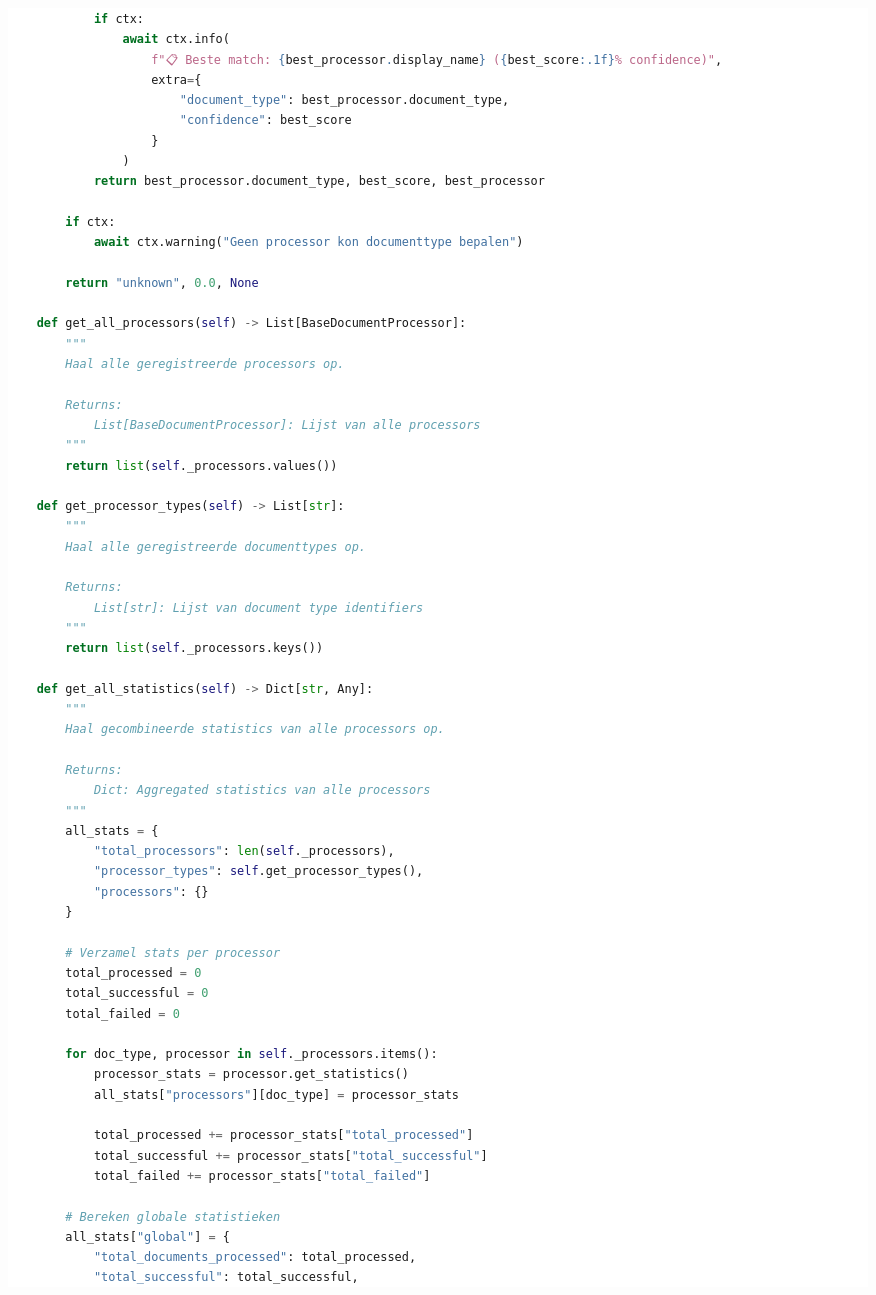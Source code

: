 ```python
            if ctx:
                await ctx.info(
                    f"📋 Beste match: {best_processor.display_name} ({best_score:.1f}% confidence)",
                    extra={
                        "document_type": best_processor.document_type,
                        "confidence": best_score
                    }
                )
            return best_processor.document_type, best_score, best_processor
        
        if ctx:
            await ctx.warning("Geen processor kon documenttype bepalen")
        
        return "unknown", 0.0, None
    
    def get_all_processors(self) -> List[BaseDocumentProcessor]:
        """
        Haal alle geregistreerde processors op.
        
        Returns:
            List[BaseDocumentProcessor]: Lijst van alle processors
        """
        return list(self._processors.values())
    
    def get_processor_types(self) -> List[str]:
        """
        Haal alle geregistreerde documenttypes op.
        
        Returns:
            List[str]: Lijst van document type identifiers
        """
        return list(self._processors.keys())
    
    def get_all_statistics(self) -> Dict[str, Any]:
        """
        Haal gecombineerde statistics van alle processors op.
        
        Returns:
            Dict: Aggregated statistics van alle processors
        """
        all_stats = {
            "total_processors": len(self._processors),
            "processor_types": self.get_processor_types(),
            "processors": {}
        }
        
        # Verzamel stats per processor
        total_processed = 0
        total_successful = 0
        total_failed = 0
        
        for doc_type, processor in self._processors.items():
            processor_stats = processor.get_statistics()
            all_stats["processors"][doc_type] = processor_stats
            
            total_processed += processor_stats["total_processed"]
            total_successful += processor_stats["total_successful"]
            total_failed += processor_stats["total_failed"]
        
        # Bereken globale statistieken
        all_stats["global"] = {
            "total_documents_processed": total_processed,
            "total_successful": total_successful,
```
